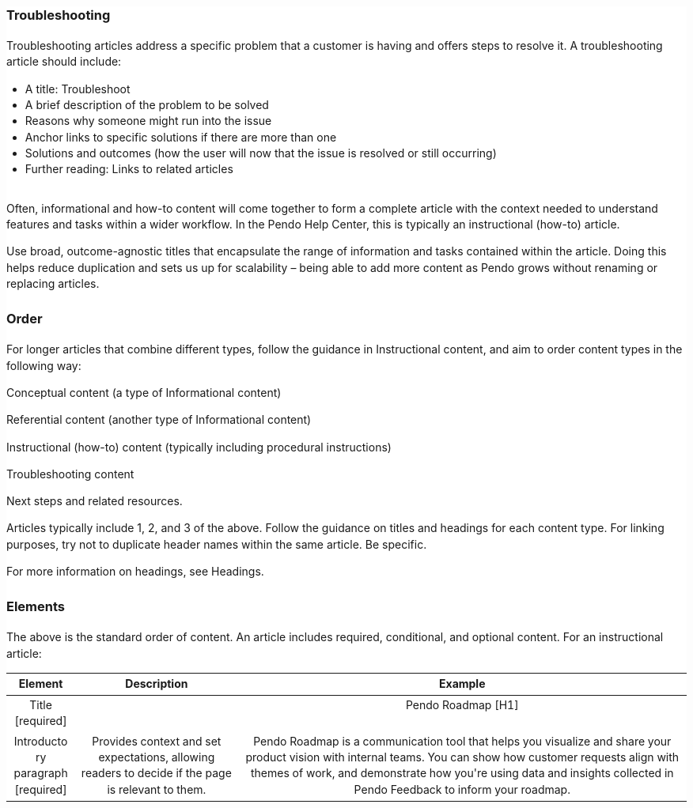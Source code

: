 ### Troubleshooting ###

Troubleshooting articles address a specific problem that a customer is having and offers steps to resolve it. A troubleshooting article should include:

- A title: Troubleshoot <specific issue>
- A brief description of the problem to be solved
- Reasons why someone might run into the issue
- Anchor links to specific solutions if there are more than one
- Solutions and outcomes (how the user will now that the issue is resolved or still occurring)
- Further reading: Links to related articles

##
Often, informational and how-to content will come together to form a complete article with the context needed to understand features and tasks within a wider workflow. In the Pendo Help Center, this is typically an instructional (how-to) article.

Use broad, outcome-agnostic titles that encapsulate the range of information and tasks contained within the article. Doing this helps reduce duplication and sets us up for scalability – being able to add more content as Pendo grows without renaming or replacing articles.

### Order ###

For longer articles that combine different types, follow the guidance in Instructional content, and aim to order content types in the following way:

Conceptual content (a type of Informational content)

Referential content (another type of Informational content)

Instructional (how-to) content (typically including procedural instructions)

Troubleshooting content

Next steps and related resources.

Articles typically include 1, 2, and 3 of the above. Follow the guidance on titles and headings for each content type. For linking purposes, try not to duplicate header names within the same article. Be specific.

For more information on headings, see Headings.

### Elements ###

The above is the standard order of content. An article includes required, conditional, and optional content. For an instructional article:

|                                                               Element                                                               |                                                                                     Description                                                                                     |                                                                                                                                                                                                                                                                               Example                                                                                                                                                                                                                                                                               |
|:-----------------------------------------------------------------------------------------------------------------------------------:|:-----------------------------------------------------------------------------------------------------------------------------------------------------------------------------------:|:-------------------------------------------------------------------------------------------------------------------------------------------------------------------------------------------------------------------------------------------------------------------------------------------------------------------------------------------------------------------------------------------------------------------------------------------------------------------------------------------------------------------------------------------------------------------:|
| Title  [required]                                                                                                                   |                                                                                                                                                                                     | Pendo Roadmap [H1]                                                                                                                                                                                                                                                                                                                                                                                                                                                                                                                                                  |
| Introductory paragraph [required]                                                                                                   | Provides context and set expectations, allowing readers to decide if the page is relevant to them.                                                                                  | Pendo Roadmap is a communication tool that helps you visualize and share your product vision with internal teams. You can show how customer requests align with themes of work, and demonstrate how you're using data and insights collected in Pendo Feedback to inform your roadmap.                                                                                                                                                                                                                                                                              |
